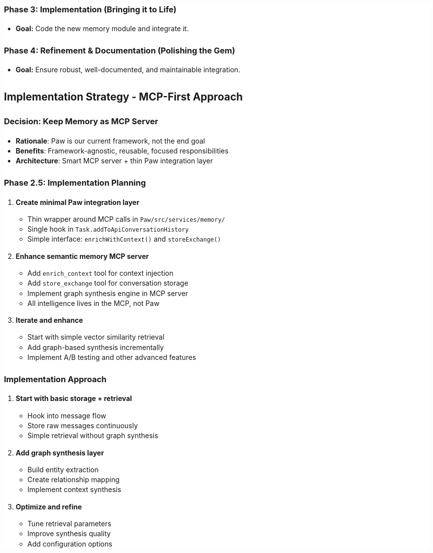 ### Phase 3: Implementation (Bringing it to Life)

- **Goal:** Code the new memory module and integrate it.

### Phase 4: Refinement & Documentation (Polishing the Gem)

- **Goal:** Ensure robust, well-documented, and maintainable integration.

## Implementation Strategy - MCP-First Approach

### Decision: Keep Memory as MCP Server

- **Rationale**: Paw is our current framework, not the end goal
- **Benefits**: Framework-agnostic, reusable, focused responsibilities
- **Architecture**: Smart MCP server + thin Paw integration layer

### Phase 2.5: Implementation Planning

1. **Create minimal Paw integration layer**

    - Thin wrapper around MCP calls in `Paw/src/services/memory/`
    - Single hook in `Task.addToApiConversationHistory`
    - Simple interface: `enrichWithContext()` and `storeExchange()`

2. **Enhance semantic memory MCP server**

    - Add `enrich_context` tool for context injection
    - Add `store_exchange` tool for conversation storage
    - Implement graph synthesis engine in MCP server
    - All intelligence lives in the MCP, not Paw

3. **Iterate and enhance**
    - Start with simple vector similarity retrieval
    - Add graph-based synthesis incrementally
    - Implement A/B testing and other advanced features

### Implementation Approach

1. **Start with basic storage + retrieval**

    - Hook into message flow
    - Store raw messages continuously
    - Simple retrieval without graph synthesis

2. **Add graph synthesis layer**

    - Build entity extraction
    - Create relationship mapping
    - Implement context synthesis

3. **Optimize and refine**
    - Tune retrieval parameters
    - Improve synthesis quality
    - Add configuration options
